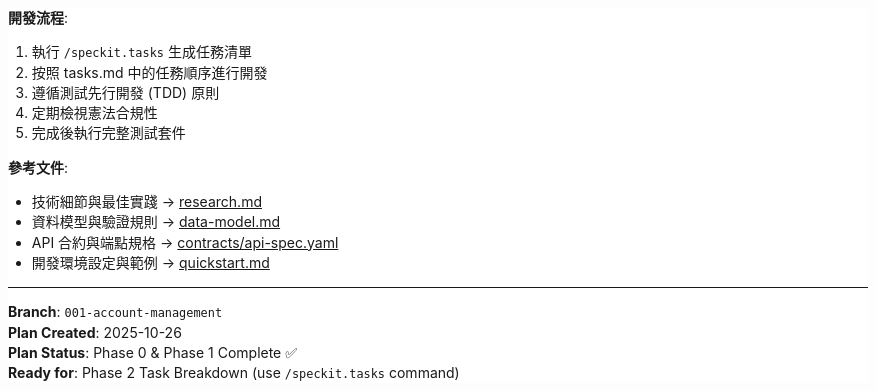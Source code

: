**開發流程**:
1. 執行 `/speckit.tasks` 生成任務清單
2. 按照 tasks.md 中的任務順序進行開發
3. 遵循測試先行開發 (TDD) 原則
4. 定期檢視憲法合規性
5. 完成後執行完整測試套件

**參考文件**:
- 技術細節與最佳實踐 → [research.md](./research.md)
- 資料模型與驗證規則 → [data-model.md](./data-model.md)
- API 合約與端點規格 → [contracts/api-spec.yaml](./contracts/api-spec.yaml)
- 開發環境設定與範例 → [quickstart.md](./quickstart.md)

---

**Branch**: `001-account-management`  
**Plan Created**: 2025-10-26  
**Plan Status**: Phase 0 & Phase 1 Complete ✅  
**Ready for**: Phase 2 Task Breakdown (use `/speckit.tasks` command)
